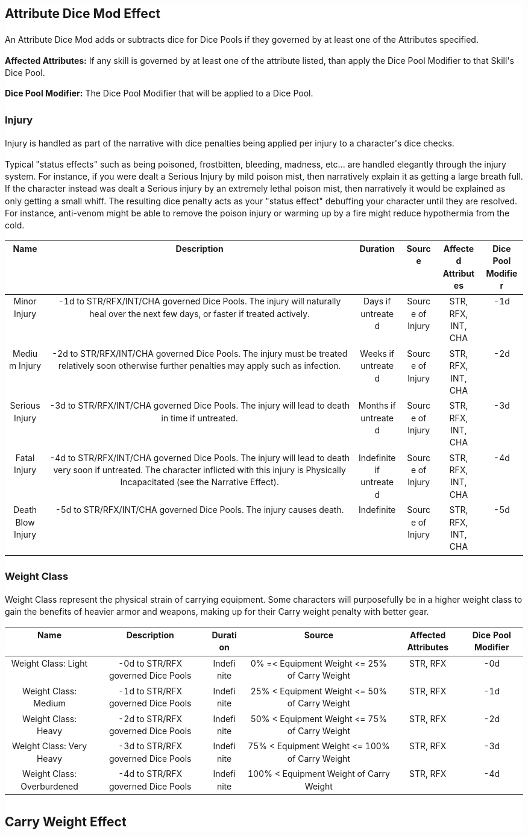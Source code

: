 ## Attribute Dice Mod Effect

An Attribute Dice Mod adds or subtracts dice for Dice Pools if they governed by at least one of the Attributes specified.

**Affected Attributes:** If any skill is governed by at least one of the attribute listed, than apply the Dice Pool Modifier to that Skill's Dice Pool.

**Dice Pool Modifier:** The Dice Pool Modifier that will be applied to a Dice Pool.

### Injury

Injury is handled as part of the narrative with dice penalties being applied per injury to a character's dice checks.

Typical "status effects" such as being poisoned, frostbitten, bleeding, madness, etc... are handled elegantly through the injury system. For instance, if you were dealt a Serious Injury by mild poison mist, then narratively explain it as getting a large breath full. If the character instead was dealt a Serious injury by an extremely lethal poison mist, then narratively it would be explained as only getting a small whiff. The resulting dice penalty acts as your "status effect" debuffing your character until they are resolved. For instance, anti-venom might be able to remove the poison injury or warming up by a fire might reduce hypothermia from the cold.

|       Name       |                                                                                            Description                                                                                            |        Duration        |      Source      | Affected Attributes | Dice Pool Modifier |
| :---------------: | :------------------------------------------------------------------------------------------------------------------------------------------------------------------------------------------------: | :---------------------: | :--------------: | :-----------------: | :----------------: |
|   Minor Injury   |                                 -1d to STR/RFX/INT/CHA governed Dice Pools. The injury will naturally heal over the next few days, or faster if treated actively.                                 |    Days if untreated    | Source of Injury | STR, RFX, INT, CHA |        -1d        |
|   Medium Injury   |                          -2d to STR/RFX/INT/CHA governed Dice Pools. The injury must be treated relatively soon otherwise further penalties may apply such as infection.                          |   Weeks if untreated   | Source of Injury | STR, RFX, INT, CHA |        -2d        |
|  Serious Injury  |                                                  -3d to STR/RFX/INT/CHA governed Dice Pools.  The injury will lead to death in time if untreated.                                                  |   Months if untreated   | Source of Injury | STR, RFX, INT, CHA |        -3d        |
|   Fatal Injury   | -4d to STR/RFX/INT/CHA governed Dice Pools. The injury will lead to death very soon if untreated. The character inflicted with this injury is Physically Incapacitated (see the Narrative Effect). | Indefinite if untreated | Source of Injury | STR, RFX, INT, CHA |        -4d        |
| Death Blow Injury |                                                                -5d to STR/RFX/INT/CHA governed Dice Pools. The injury causes death.                                                                |       Indefinite       | Source of Injury | STR, RFX, INT, CHA |        -5d        |

### Weight Class

Weight Class represent the physical strain of carrying equipment. Some characters will purposefully be in a higher weight class to gain the benefits of heavier armor and weapons, making up for their Carry weight penalty with better gear.

|            Name            |            Description            |  Duration  |                     Source                     | Affected Attributes | Dice Pool Modifier |
| :------------------------: | :--------------------------------: | :--------: | :--------------------------------------------: | :-----------------: | :----------------: |
|    Weight Class: Light    | -0d to STR/RFX governed Dice Pools | Indefinite | 0% =< Equipment Weight <= 25% of Carry Weight |      STR, RFX      |        -0d        |
|    Weight Class: Medium    | -1d to STR/RFX governed Dice Pools | Indefinite | 25% < Equipment Weight <= 50% of Carry Weight |      STR, RFX      |        -1d        |
|    Weight Class: Heavy    | -2d to STR/RFX governed Dice Pools | Indefinite | 50% < Equipment Weight <= 75% of Carry Weight |      STR, RFX      |        -2d        |
|  Weight Class: Very Heavy  | -3d to STR/RFX governed Dice Pools | Indefinite | 75% < Equipment Weight <= 100% of Carry Weight |      STR, RFX      |        -3d        |
| Weight Class: Overburdened | -4d to STR/RFX governed Dice Pools | Indefinite |    100% < Equipment Weight of Carry Weight    |      STR, RFX      |        -4d        |

## Carry Weight Effect
